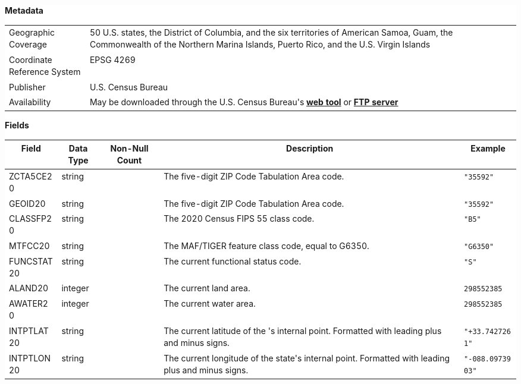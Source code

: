 **Metadata**

|  |  |
|---|---|
| Geographic Coverage | 50 U.S. states, the District of Columbia, and the six territories of American Samoa, Guam, the Commonwealth of the Northern Marina Islands, Puerto Rico, and the U.S. Virgin Islands |
| Coordinate Reference System | EPSG 4269 |
| Publisher | U.S. Census Bureau |
| Availability | May be downloaded through the U.S. Census Bureau's **[web tool](https://www.census.gov/cgi-bin/geo/shapefiles/index.php)** or **[FTP server](https://www2.census.gov/geo/tiger/TIGER2020/)** |


**Fields**

| Field | Data Type | Non-Null Count | Description | Example |
|---|---|---|---|---|
| ZCTA5CE20 | string |  | The five-digit ZIP Code Tabulation Area code. | `"35592"` |
| GEOID20 | string |  | The five-digit ZIP Code Tabulation Area code. | `"35592"` |
| CLASSFP20 | string |  | The 2020 Census FIPS 55 class code. | `"B5"` |
| MTFCC20 | string |  | The MAF/TIGER feature class code, equal to G6350. | `"G6350"` |
| FUNCSTAT20 | string |  | The current functional status code. | `"S"` |
| ALAND20 | integer |  | The current land area. | `298552385` |
| AWATER20 | integer |  | The current water area. | `298552385` |
| INTPTLAT20 | string |  | The current latitude of the 's internal point. Formatted with leading plus and minus signs. | `"+33.7427261"` |
| INTPTLON20 | string |  | The current longitude of the state's internal point. Formatted with leading plus and minus signs. | `"-088.0973903"` |